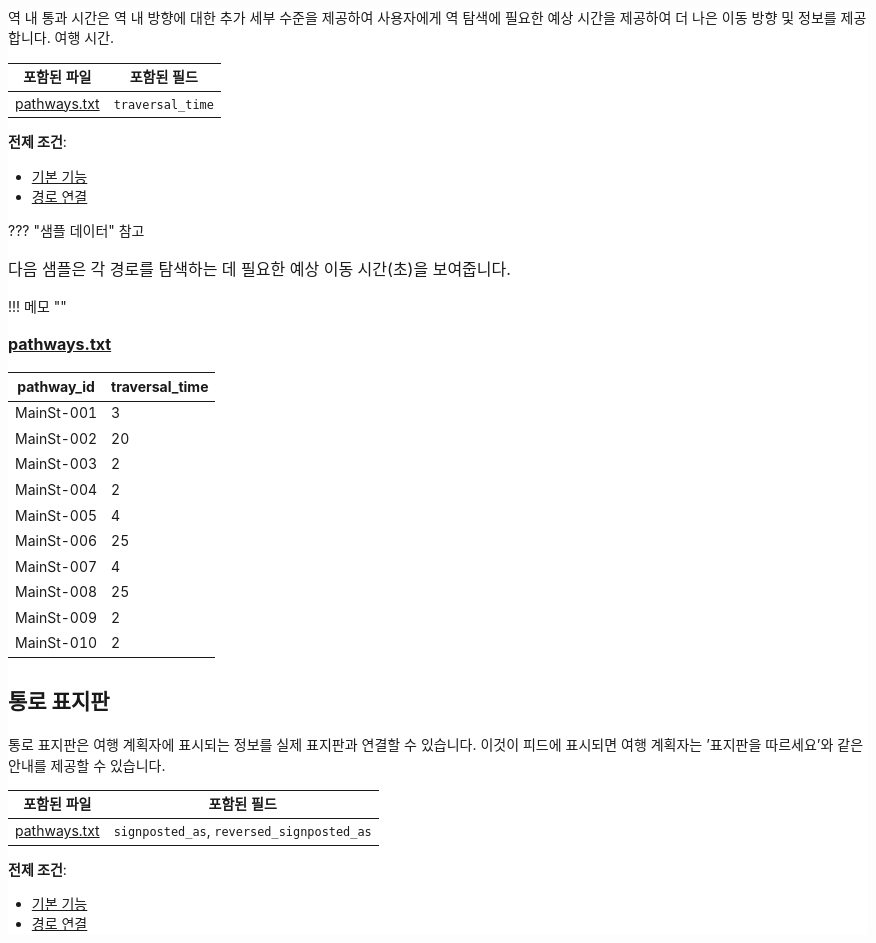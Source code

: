  역 내 통과 시간은 역 내 방향에 대한 추가 세부 수준을 제공하여 사용자에게 역 탐색에 필요한 예상 시간을 제공하여 더 나은 이동 방향 및 정보를 제공합니다. 여행 시간. 
 
 | 포함된 파일 | 포함된 필드 | 
 |---------|-------------------| 
 |[pathways.txt](../../../documentation/schedule/reference/#pathwaystxt)|`traversal_time`| 
 
 **전제 조건**: 
 
 - [기본 기능](../base) 
 - [경로 연결](#pathway-connections) 
 
 ??? "샘플 데이터" 참고 
 
<p style="font-size:16px"> 
 다음 샘플은 각 경로를 탐색하는 데 필요한 예상 이동 시간(초)을 보여줍니다. 
</p> 
 !!! 메모 "" 
<p style="font-size:16px"> 
 <a href="../../../documentation/schedule/reference/#pathwaystxt"><b>pathways.txt</b></a><br> 
</p> 
 
 | pathway_id | traversal_time | 
 |------------|---| 
 | MainSt-001 | 3 | 
 | MainSt-002 | 20 | 
 | MainSt-003 | 2 | 
 | MainSt-004 | 2 | 
 | MainSt-005 | 4 | 
 | MainSt-006 | 25 | 
 | MainSt-007 | 4 | 
 | MainSt-008 | 25 | 
 | MainSt-009 | 2 | 
 | MainSt-010 | 2 | 
 
 
## 통로 표지판 
 
 통로 표지판은 여행 계획자에 표시되는 정보를 실제 표지판과 연결할 수 있습니다. 이것이 피드에 표시되면 여행 계획자는 ’표지판을 따르세요’와 같은 안내를 제공할 수 있습니다. 
 
 | 포함된 파일 | 포함된 필드 | 
 |---------|-------------------| 
 |[pathways.txt](../../../documentation/schedule/reference/#pathwaystxt)|`signposted_as`, `reversed_signposted_as`| 
 
 **전제 조건**: 
 
 - [기본 기능](../base) 
 - [경로 연결](#pathway-connections) 
 